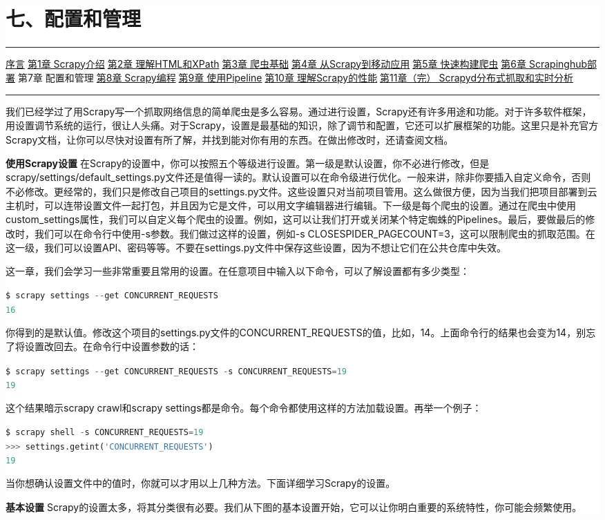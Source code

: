 # 七、配置和管理

* * *

[序言](https://www.jianshu.com/p/6c9baeb60044)
[第1章 Scrapy介绍](https://www.jianshu.com/p/b807653e97bb)
[第2章 理解HTML和XPath](https://www.jianshu.com/p/90c2c25f0c41)
[第3章 爬虫基础](https://www.jianshu.com/p/6ebb898841bc)
[第4章 从Scrapy到移动应用](https://www.jianshu.com/p/4156e757557f)
[第5章 快速构建爬虫](https://www.jianshu.com/p/9d1e00dc40e4)
[第6章 Scrapinghub部署](https://www.jianshu.com/p/441fa74d7aad)
第7章 配置和管理
[第8章 Scrapy编程](https://www.jianshu.com/p/545d07702e7f)
[第9章 使用Pipeline](https://www.jianshu.com/p/e0287e773d28)
[第10章 理解Scrapy的性能](https://www.jianshu.com/p/e9710002cb4e)
[第11章（完） Scrapyd分布式抓取和实时分析](https://www.jianshu.com/p/cfca4b7e62f4)

* * *

我们已经学过了用Scrapy写一个抓取网络信息的简单爬虫是多么容易。通过进行设置，Scrapy还有许多用途和功能。对于许多软件框架，用设置调节系统的运行，很让人头痛。对于Scrapy，设置是最基础的知识，除了调节和配置，它还可以扩展框架的功能。这里只是补充官方Scrapy文档，让你可以尽快对设置有所了解，并找到能对你有用的东西。在做出修改时，还请查阅文档。

**使用Scrapy设置**
在Scrapy的设置中，你可以按照五个等级进行设置。第一级是默认设置，你不必进行修改，但是scrapy/settings/default_settings.py文件还是值得一读的。默认设置可以在命令级进行优化。一般来讲，除非你要插入自定义命令，否则不必修改。更经常的，我们只是修改自己项目的settings.py文件。这些设置只对当前项目管用。这么做很方便，因为当我们把项目部署到云主机时，可以连带设置文件一起打包，并且因为它是文件，可以用文字编辑器进行编辑。下一级是每个爬虫的设置。通过在爬虫中使用custom_settings属性，我们可以自定义每个爬虫的设置。例如，这可以让我们打开或关闭某个特定蜘蛛的Pipelines。最后，要做最后的修改时，我们可以在命令行中使用-s参数。我们做过这样的设置，例如-s CLOSESPIDER_PAGECOUNT=3，这可以限制爬虫的抓取范围。在这一级，我们可以设置API、密码等等。不要在settings.py文件中保存这些设置，因为不想让它们在公共仓库中失效。

这一章，我们会学习一些非常重要且常用的设置。在任意项目中输入以下命令，可以了解设置都有多少类型：

```py
$ scrapy settings --get CONCURRENT_REQUESTS
16 
```

你得到的是默认值。修改这个项目的settings.py文件的CONCURRENT_REQUESTS的值，比如，14。上面命令行的结果也会变为14，别忘了将设置改回去。在命令行中设置参数的话：

```py
$ scrapy settings --get CONCURRENT_REQUESTS -s CONCURRENT_REQUESTS=19
19 
```

这个结果暗示scrapy crawl和scrapy settings都是命令。每个命令都使用这样的方法加载设置。再举一个例子：

```py
$ scrapy shell -s CONCURRENT_REQUESTS=19
>>> settings.getint('CONCURRENT_REQUESTS')
19 
```

当你想确认设置文件中的值时，你就可以才用以上几种方法。下面详细学习Scrapy的设置。

**基本设置**
Scrapy的设置太多，将其分类很有必要。我们从下图的基本设置开始，它可以让你明白重要的系统特性，你可能会频繁使用。
